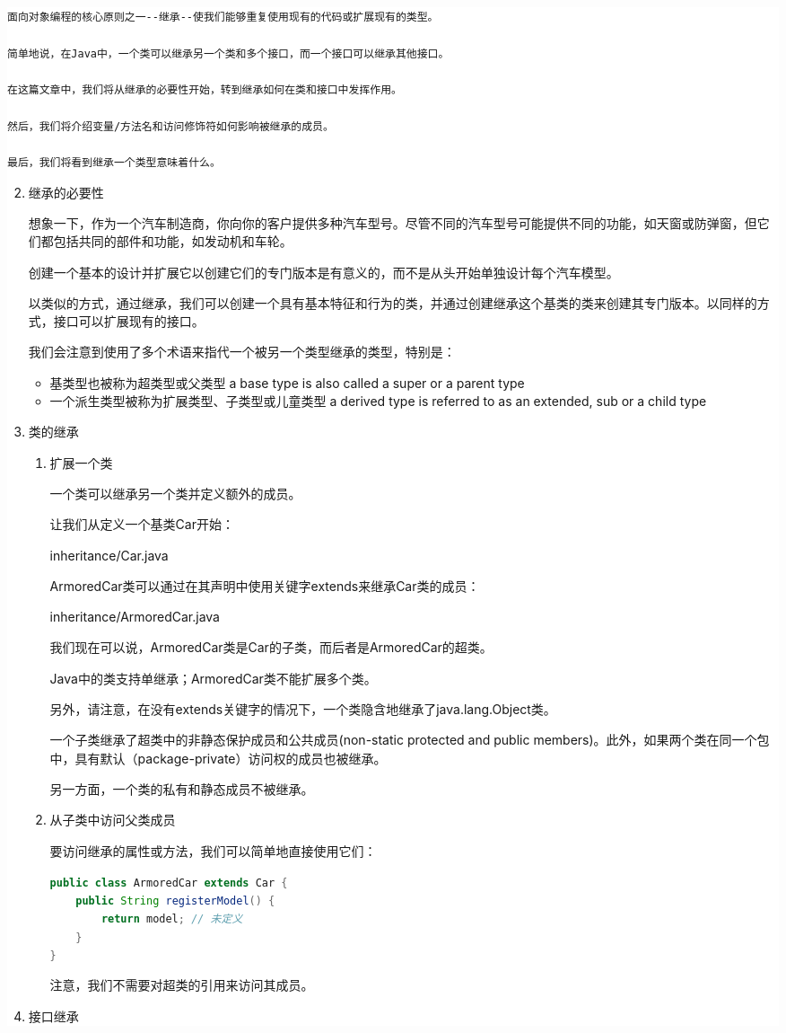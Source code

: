     面向对象编程的核心原则之一--继承--使我们能够重复使用现有的代码或扩展现有的类型。

    简单地说，在Java中，一个类可以继承另一个类和多个接口，而一个接口可以继承其他接口。

    在这篇文章中，我们将从继承的必要性开始，转到继承如何在类和接口中发挥作用。

    然后，我们将介绍变量/方法名和访问修饰符如何影响被继承的成员。

    最后，我们将看到继承一个类型意味着什么。

2. 继承的必要性

    想象一下，作为一个汽车制造商，你向你的客户提供多种汽车型号。尽管不同的汽车型号可能提供不同的功能，如天窗或防弹窗，但它们都包括共同的部件和功能，如发动机和车轮。

    创建一个基本的设计并扩展它以创建它们的专门版本是有意义的，而不是从头开始单独设计每个汽车模型。

    以类似的方式，通过继承，我们可以创建一个具有基本特征和行为的类，并通过创建继承这个基类的类来创建其专门版本。以同样的方式，接口可以扩展现有的接口。

    我们会注意到使用了多个术语来指代一个被另一个类型继承的类型，特别是：

    - 基类型也被称为超类型或父类型 a base type is also called a super or a parent type
    - 一个派生类型被称为扩展类型、子类型或儿童类型 a derived type is referred to as an extended, sub or a child type

3. 类的继承

    1. 扩展一个类

        一个类可以继承另一个类并定义额外的成员。

        让我们从定义一个基类Car开始：

        inheritance/Car.java

        ArmoredCar类可以通过在其声明中使用关键字extends来继承Car类的成员：

        inheritance/ArmoredCar.java

        我们现在可以说，ArmoredCar类是Car的子类，而后者是ArmoredCar的超类。

        Java中的类支持单继承；ArmoredCar类不能扩展多个类。

        另外，请注意，在没有extends关键字的情况下，一个类隐含地继承了java.lang.Object类。

        一个子类继承了超类中的非静态保护成员和公共成员(non-static protected and public members)。此外，如果两个类在同一个包中，具有默认（package-private）访问权的成员也被继承。

        另一方面，一个类的私有和静态成员不被继承。

    2. 从子类中访问父类成员

        要访问继承的属性或方法，我们可以简单地直接使用它们：

        ```java
        public class ArmoredCar extends Car {
            public String registerModel() {
                return model; // 未定义
            }
        }
        ```

        注意，我们不需要对超类的引用来访问其成员。

4. 接口继承
